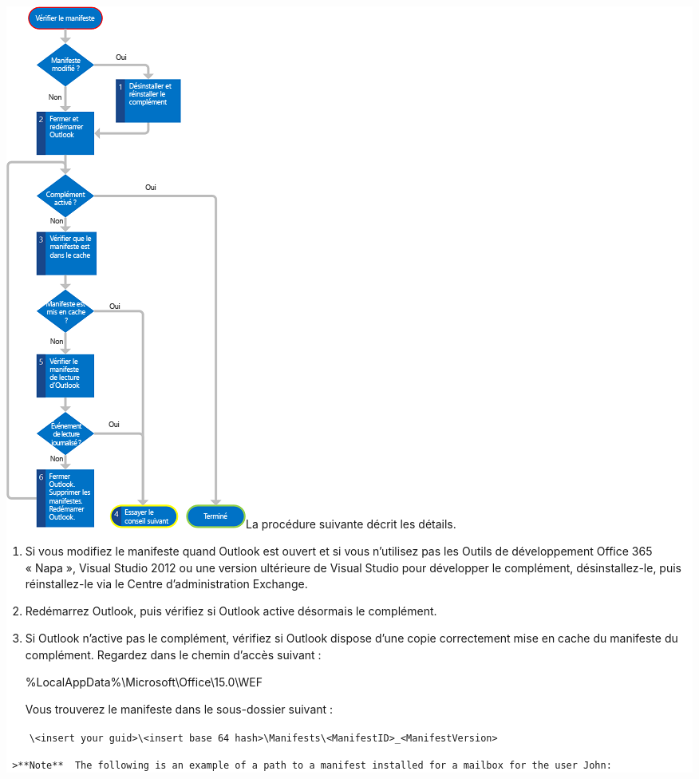 ![Organigramme de vérification du manifeste](../../images/off15appsdk_TroubleshootManifest.png)La procédure suivante décrit les détails.



1. Si vous modifiez le manifeste quand Outlook est ouvert et si vous n’utilisez pas les Outils de développement Office 365 « Napa », Visual Studio 2012 ou une version ultérieure de Visual Studio pour développer le complément, désinstallez-le, puis réinstallez-le via le Centre d’administration Exchange. 
    
2. Redémarrez Outlook, puis vérifiez si Outlook active désormais le complément.
    
3. Si Outlook n’active pas le complément, vérifiez si Outlook dispose d’une copie correctement mise en cache du manifeste du complément. Regardez dans le chemin d’accès suivant :
    
    %LocalAppData%\Microsoft\Office\15.0\WEF
    
    Vous trouverez le manifeste dans le sous-dossier suivant :
```
    \<insert your guid>\<insert base 64 hash>\Manifests\<ManifestID>_<ManifestVersion>
```
    
     >**Note**  The following is an example of a path to a manifest installed for a mailbox for the user John:
    